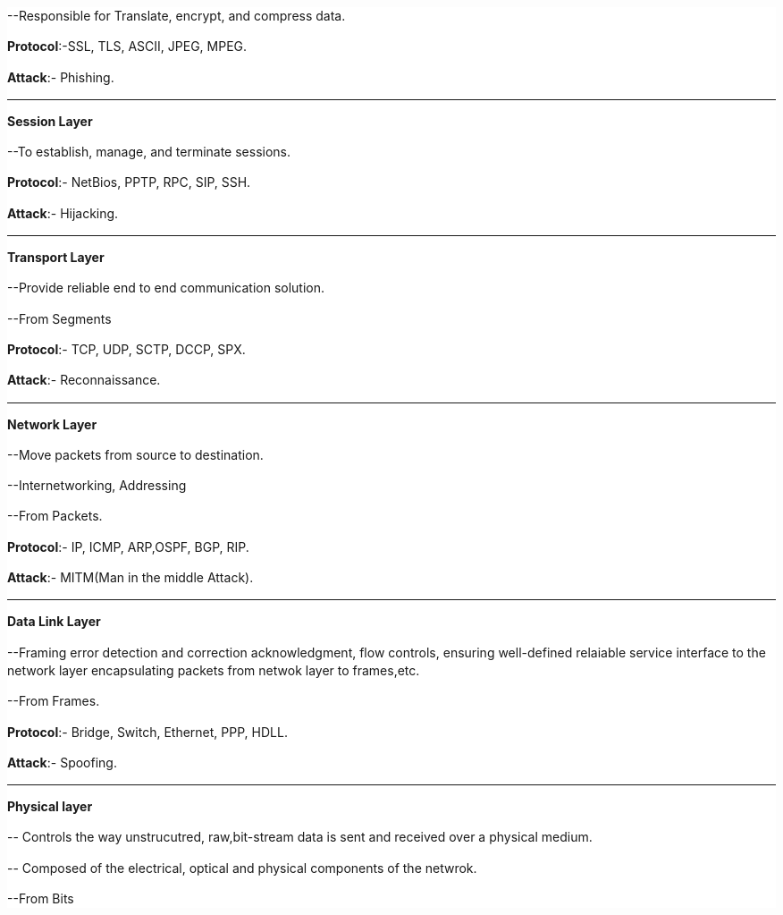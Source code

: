 --Responsible for Translate, encrypt, and compress data.

**Protocol**:-SSL, TLS, ASCII, JPEG, MPEG.

**Attack**:- Phishing.

---

**Session Layer**

--To establish, manage, and terminate sessions.

**Protocol**:- NetBios, PPTP, RPC, SIP, SSH.

**Attack**:- Hijacking.

---

**Transport Layer**

--Provide reliable end to end communication solution.

--From Segments

**Protocol**:- TCP, UDP, SCTP, DCCP, SPX.

**Attack**:- Reconnaissance.

---

**Network Layer**

--Move packets from source to destination.

--Internetworking, Addressing

--From Packets.

**Protocol**:- IP, ICMP, ARP,OSPF, BGP, RIP.

**Attack**:- MITM(Man in the middle Attack).

---

**Data Link Layer**

--Framing error detection and correction acknowledgment, flow controls, ensuring well-defined relaiable service interface to the  network layer encapsulating packets from netwok layer to frames,etc.

--From Frames.

**Protocol**:- Bridge, Switch, Ethernet, PPP, HDLL.

**Attack**:- Spoofing.

---

**Physical layer**

-- Controls the way unstrucutred, raw,bit-stream data is sent and received over a physical medium.

-- Composed of the electrical, optical and physical components of the netwrok.

--From Bits

